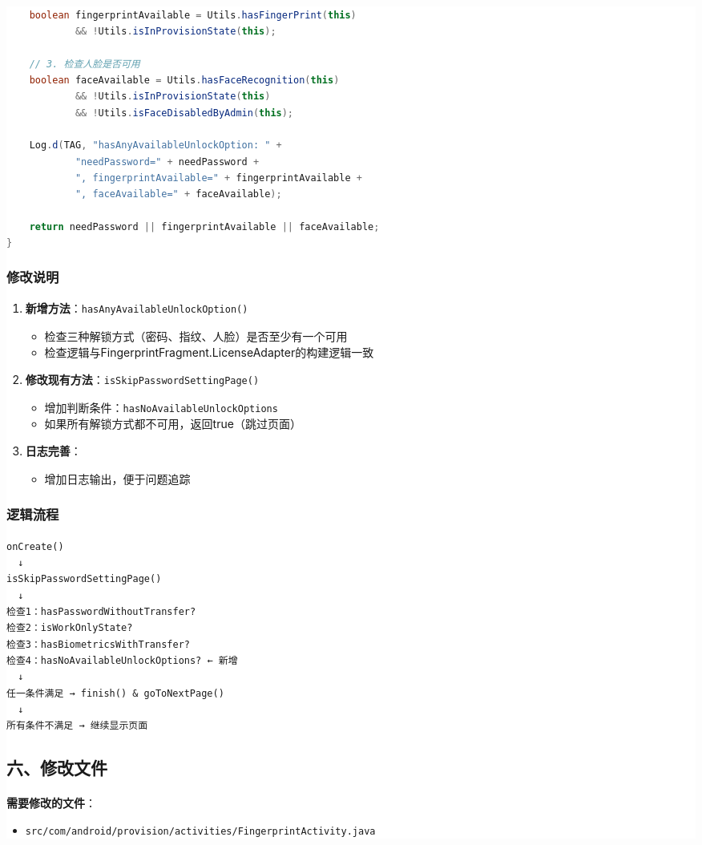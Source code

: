 ```java
    boolean fingerprintAvailable = Utils.hasFingerPrint(this) 
            && !Utils.isInProvisionState(this);
    
    // 3. 检查人脸是否可用
    boolean faceAvailable = Utils.hasFaceRecognition(this) 
            && !Utils.isInProvisionState(this) 
            && !Utils.isFaceDisabledByAdmin(this);
    
    Log.d(TAG, "hasAnyAvailableUnlockOption: " +
            "needPassword=" + needPassword +
            ", fingerprintAvailable=" + fingerprintAvailable +
            ", faceAvailable=" + faceAvailable);
    
    return needPassword || fingerprintAvailable || faceAvailable;
}
```

### 修改说明

1. **新增方法**：`hasAnyAvailableUnlockOption()`
   - 检查三种解锁方式（密码、指纹、人脸）是否至少有一个可用
   - 检查逻辑与FingerprintFragment.LicenseAdapter的构建逻辑一致
   
2. **修改现有方法**：`isSkipPasswordSettingPage()`
   - 增加判断条件：`hasNoAvailableUnlockOptions`
   - 如果所有解锁方式都不可用，返回true（跳过页面）

3. **日志完善**：
   - 增加日志输出，便于问题追踪

### 逻辑流程

```
onCreate()
  ↓
isSkipPasswordSettingPage()
  ↓
检查1：hasPasswordWithoutTransfer?
检查2：isWorkOnlyState?
检查3：hasBiometricsWithTransfer?
检查4：hasNoAvailableUnlockOptions? ← 新增
  ↓
任一条件满足 → finish() & goToNextPage()
  ↓
所有条件不满足 → 继续显示页面
```

## 六、修改文件

**需要修改的文件**：
- `src/com/android/provision/activities/FingerprintActivity.java`
